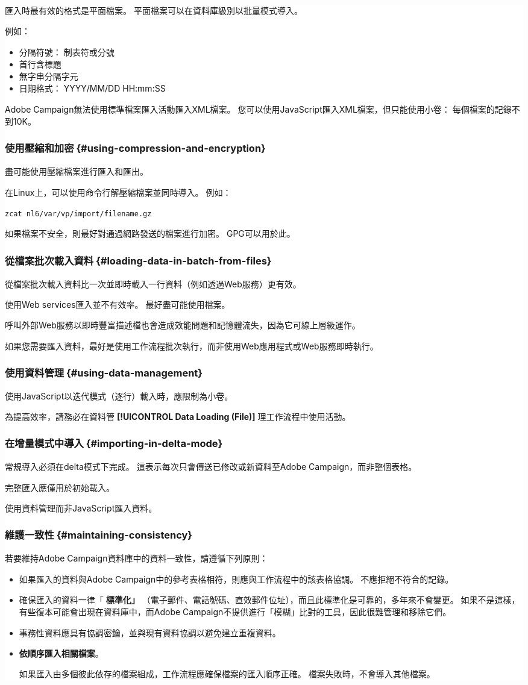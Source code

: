 匯入時最有效的格式是平面檔案。 平面檔案可以在資料庫級別以批量模式導入。

例如：

* 分隔符號： 制表符或分號
* 首行含標題
* 無字串分隔字元
* 日期格式： YYYY/MM/DD HH:mm:SS

Adobe Campaign無法使用標準檔案匯入活動匯入XML檔案。 您可以使用JavaScript匯入XML檔案，但只能使用小卷： 每個檔案的記錄不到10K。

### 使用壓縮和加密 {#using-compression-and-encryption}

盡可能使用壓縮檔案進行匯入和匯出。

在Linux上，可以使用命令行解壓縮檔案並同時導入。 例如：

```
zcat nl6/var/vp/import/filename.gz
```

如果檔案不安全，則最好對通過網路發送的檔案進行加密。 GPG可以用於此。

### 從檔案批次載入資料 {#loading-data-in-batch-from-files}

從檔案批次載入資料比一次並即時載入一行資料（例如透過Web服務）更有效。

使用Web services匯入並不有效率。 最好盡可能使用檔案。

呼叫外部Web服務以即時豐富描述檔也會造成效能問題和記憶體流失，因為它可線上層級運作。

如果您需要匯入資料，最好是使用工作流程批次執行，而非使用Web應用程式或Web服務即時執行。

### 使用資料管理 {#using-data-management}

使用JavaScript以迭代模式（逐行）載入時，應限制為小卷。

為提高效率，請務必在資料管 **[!UICONTROL Data Loading (File)]** 理工作流程中使用活動。

### 在增量模式中導入 {#importing-in-delta-mode}

常規導入必須在delta模式下完成。 這表示每次只會傳送已修改或新資料至Adobe Campaign，而非整個表格。

完整匯入應僅用於初始載入。

使用資料管理而非JavaScript匯入資料。

### 維護一致性 {#maintaining-consistency}

若要維持Adobe Campaign資料庫中的資料一致性，請遵循下列原則：

* 如果匯入的資料與Adobe Campaign中的參考表格相符，則應與工作流程中的該表格協調。 不應拒絕不符合的記錄。
* 確保匯入的資料一律「 **標準化」** （電子郵件、電話號碼、直效郵件位址），而且此標準化是可靠的，多年來不會變更。 如果不是這樣，有些復本可能會出現在資料庫中，而Adobe Campaign不提供進行「模糊」比對的工具，因此很難管理和移除它們。
* 事務性資料應具有協調密鑰，並與現有資料協調以避免建立重複資料。
* **依順序匯入相關檔案**。

   如果匯入由多個彼此依存的檔案組成，工作流程應確保檔案的匯入順序正確。 檔案失敗時，不會導入其他檔案。
